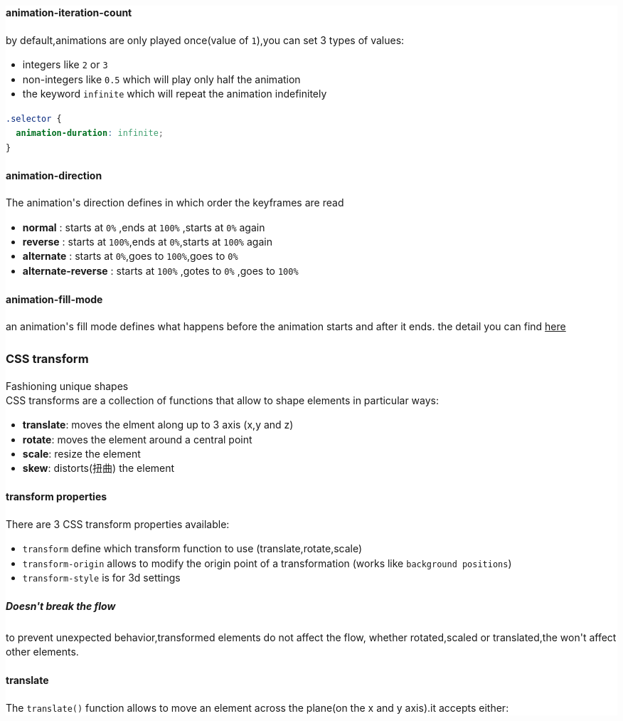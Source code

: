 #### animation-iteration-count

by default,animations are only played once(value of `1`),you can set 3 types of values:

- integers like `2` or `3`
- non-integers like `0.5` which will play only half the animation
- the keyword `infinite` which will repeat the animation indefinitely

```css
.selector {
  animation-duration: infinite;
}
```

#### animation-direction

The animation's direction defines in which order the keyframes are read

- **normal** : starts at `0%` ,ends at `100%` ,starts at `0%` again
- **reverse** : starts at `100%`,ends at `0%`,starts at `100%` again
- **alternate** : starts at `0%`,goes to `100%`,goes to `0%`
- **alternate-reverse** : starts at `100%` ,gotes to `0%` ,goes to `100%`

#### animation-fill-mode

an animation's fill mode defines what happens before the animation starts and after it ends.
the detail you can find [here](http://marksheet.io/css-animations.html#animation-fill-mode)

### CSS transform

Fashioning unique shapes  
CSS transforms are a collection of functions that allow to shape elements in particular ways:

- **translate**: moves the elment along up to 3 axis (x,y and z)
- **rotate**: moves the element around a central point
- **scale**: resize the element
- **skew**: distorts(扭曲) the element

#### transform properties

There are 3 CSS transform properties available:

- `transform` define which transform function to use (translate,rotate,scale)
- `transform-origin` allows to modify the origin point of a transformation (works like `background positions`)
- `transform-style` is for 3d settings

##### Doesn't break the flow

to prevent unexpected behavior,transformed elements do not affect the flow, whether rotated,scaled or translated,the won't affect other elements.

#### translate

The `translate()` function allows to move an element across the plane(on the x and y axis).it accepts either:
